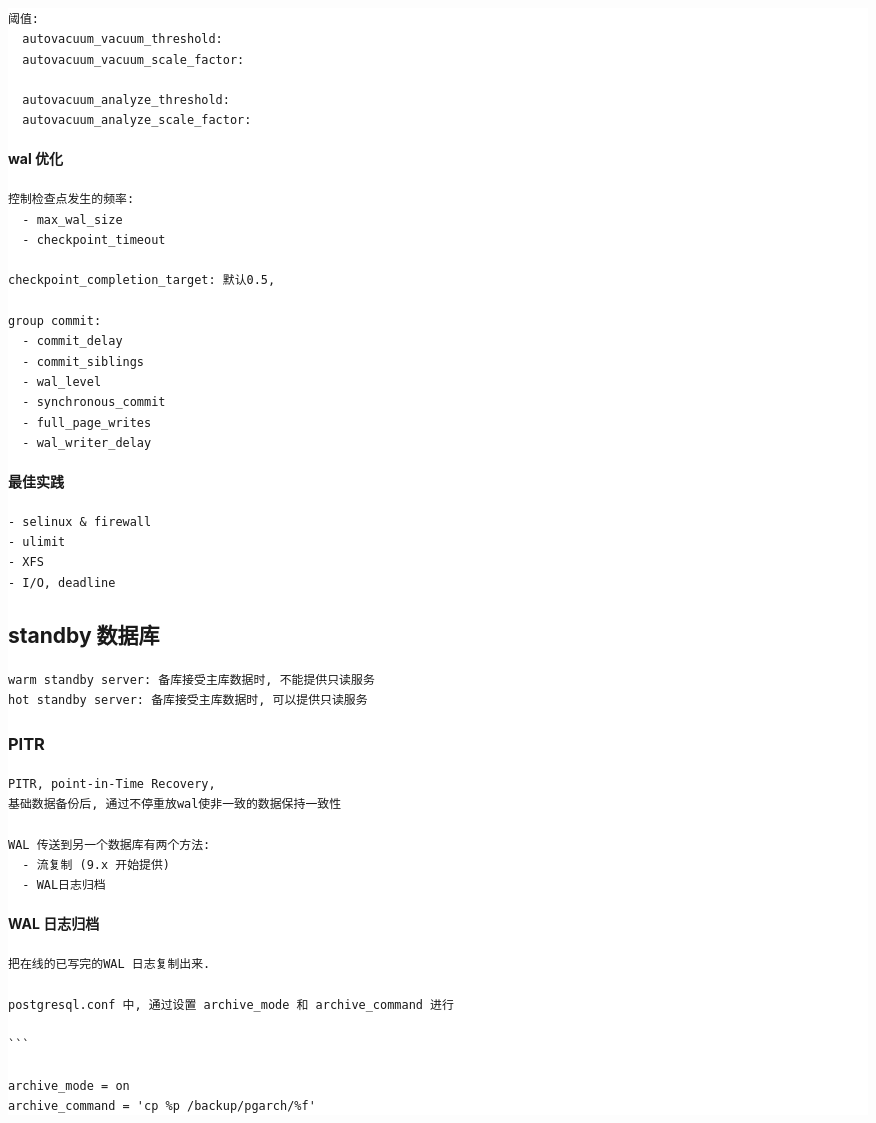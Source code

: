     
    阈值:  
      autovacuum_vacuum_threshold:  
      autovacuum_vacuum_scale_factor:  
      
      autovacuum_analyze_threshold:  
      autovacuum_analyze_scale_factor:  
      
#### wal 优化

    控制检查点发生的频率:
      - max_wal_size
      - checkpoint_timeout
      
    checkpoint_completion_target: 默认0.5, 
    
    group commit:
      - commit_delay
      - commit_siblings
      - wal_level
      - synchronous_commit
      - full_page_writes
      - wal_writer_delay
      
#### 最佳实践

    - selinux & firewall
    - ulimit
    - XFS
    - I/O, deadline
    
    
## standby 数据库

    warm standby server: 备库接受主库数据时, 不能提供只读服务
    hot standby server: 备库接受主库数据时, 可以提供只读服务

### PITR

    PITR, point-in-Time Recovery,  
    基础数据备份后, 通过不停重放wal使非一致的数据保持一致性
    
    WAL 传送到另一个数据库有两个方法:  
      - 流复制 (9.x 开始提供)
      - WAL日志归档
      
#### WAL 日志归档

    把在线的已写完的WAL 日志复制出来.
    
    postgresql.conf 中, 通过设置 archive_mode 和 archive_command 进行
    
    ```
    
    archive_mode = on
    archive_command = 'cp %p /backup/pgarch/%f'
    